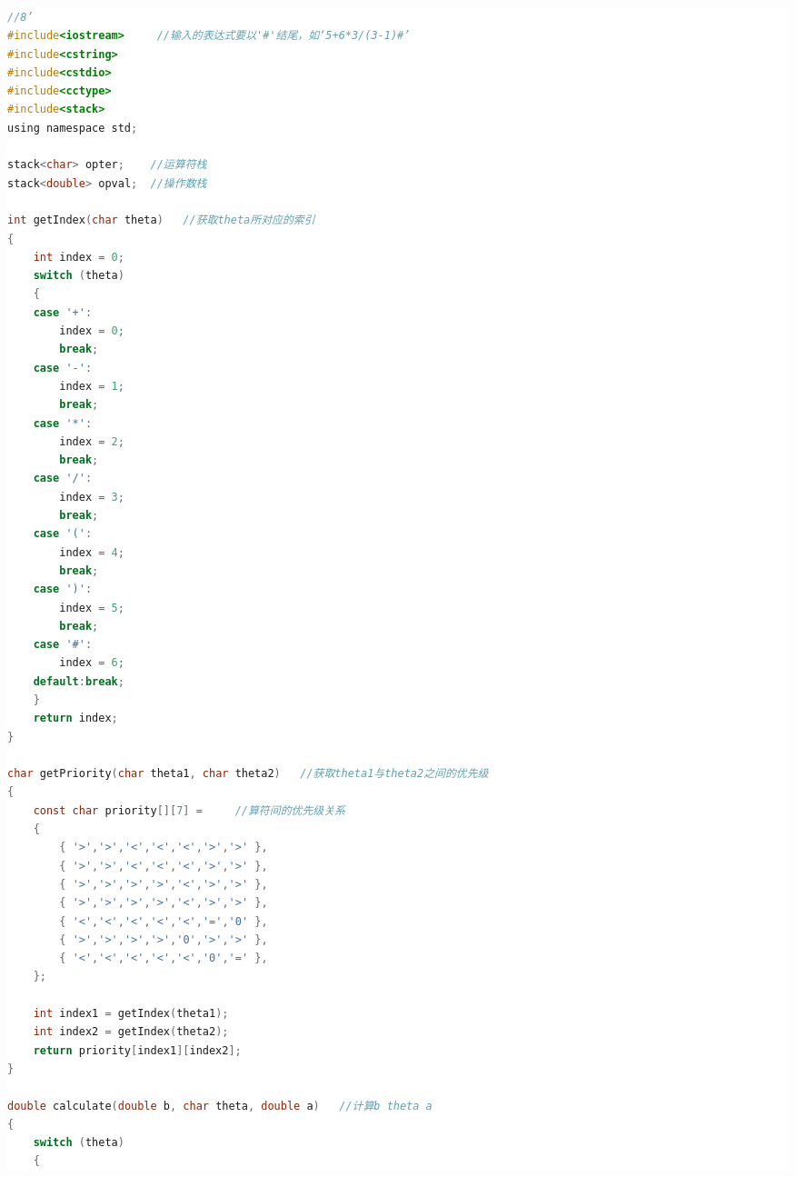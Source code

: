 ```c
//8’
#include<iostream>     //输入的表达式要以'#'结尾，如‘5+6*3/(3-1)#’
#include<cstring>
#include<cstdio>
#include<cctype>
#include<stack>
using namespace std;

stack<char> opter;    //运算符栈
stack<double> opval;  //操作数栈

int getIndex(char theta)   //获取theta所对应的索引
{
	int index = 0;
	switch (theta)
	{
	case '+':
		index = 0;
		break;
	case '-':
		index = 1;
		break;
	case '*':
		index = 2;
		break;
	case '/':
		index = 3;
		break;
	case '(':
		index = 4;
		break;
	case ')':
		index = 5;
		break;
	case '#':
		index = 6;
	default:break;
	}
	return index;
}

char getPriority(char theta1, char theta2)   //获取theta1与theta2之间的优先级
{
	const char priority[][7] =     //算符间的优先级关系
	{
		{ '>','>','<','<','<','>','>' },
		{ '>','>','<','<','<','>','>' },
		{ '>','>','>','>','<','>','>' },
		{ '>','>','>','>','<','>','>' },
		{ '<','<','<','<','<','=','0' },
		{ '>','>','>','>','0','>','>' },
		{ '<','<','<','<','<','0','=' },
	};

	int index1 = getIndex(theta1);
	int index2 = getIndex(theta2);
	return priority[index1][index2];
}

double calculate(double b, char theta, double a)   //计算b theta a
{
	switch (theta)
	{
```